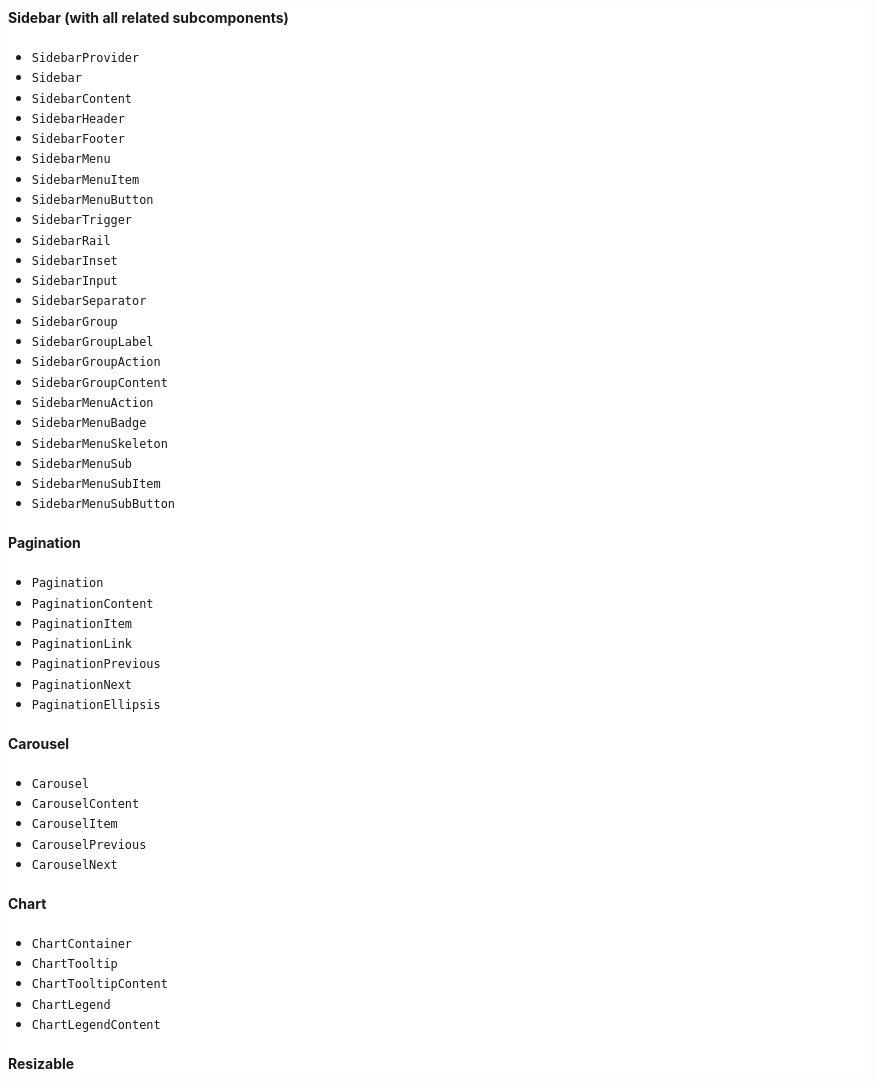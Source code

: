 #### **Sidebar (with all related subcomponents)**

* `SidebarProvider`
* `Sidebar`
* `SidebarContent`
* `SidebarHeader`
* `SidebarFooter`
* `SidebarMenu`
* `SidebarMenuItem`
* `SidebarMenuButton`
* `SidebarTrigger`
* `SidebarRail`
* `SidebarInset`
* `SidebarInput`
* `SidebarSeparator`
* `SidebarGroup`
* `SidebarGroupLabel`
* `SidebarGroupAction`
* `SidebarGroupContent`
* `SidebarMenuAction`
* `SidebarMenuBadge`
* `SidebarMenuSkeleton`
* `SidebarMenuSub`
* `SidebarMenuSubItem`
* `SidebarMenuSubButton`

#### **Pagination**

* `Pagination`
* `PaginationContent`
* `PaginationItem`
* `PaginationLink`
* `PaginationPrevious`
* `PaginationNext`
* `PaginationEllipsis`

#### **Carousel**

* `Carousel`
* `CarouselContent`
* `CarouselItem`
* `CarouselPrevious`
* `CarouselNext`

#### **Chart**

* `ChartContainer`
* `ChartTooltip`
* `ChartTooltipContent`
* `ChartLegend`
* `ChartLegendContent`

#### **Resizable**
